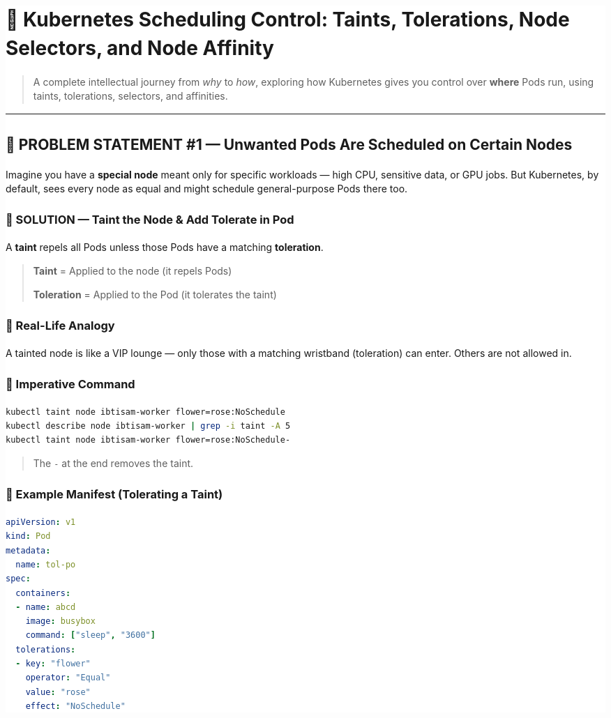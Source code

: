 # 🧠 Kubernetes Scheduling Control: Taints, Tolerations, Node Selectors, and Node Affinity

> A complete intellectual journey from *why* to *how*, exploring how Kubernetes gives you control over **where** Pods run, using taints, tolerations, selectors, and affinities.

---

## 🧩 PROBLEM STATEMENT #1 — Unwanted Pods Are Scheduled on Certain Nodes

Imagine you have a **special node** meant only for specific workloads — high CPU, sensitive data, or GPU jobs. But Kubernetes, by default, sees every node as equal and might schedule general-purpose Pods there too.

### 🔧 SOLUTION — Taint the Node & Add Tolerate in Pod

A **taint** repels all Pods unless those Pods have a matching **toleration**.

> **Taint** = Applied to the node (it repels Pods)
> 
> **Toleration** = Applied to the Pod (it tolerates the taint)

### 🧪 Real-Life Analogy
A tainted node is like a VIP lounge — only those with a matching wristband (toleration) can enter. Others are not allowed in.

### 🔨 Imperative Command
```bash
kubectl taint node ibtisam-worker flower=rose:NoSchedule
kubectl describe node ibtisam-worker | grep -i taint -A 5
kubectl taint node ibtisam-worker flower=rose:NoSchedule-
```

> The `-` at the end removes the taint.

### 🌱 Example Manifest (Tolerating a Taint)
```yaml
apiVersion: v1
kind: Pod
metadata:
  name: tol-po
spec:
  containers:
  - name: abcd
    image: busybox
    command: ["sleep", "3600"]
  tolerations:
  - key: "flower"
    operator: "Equal"
    value: "rose"
    effect: "NoSchedule"
```
